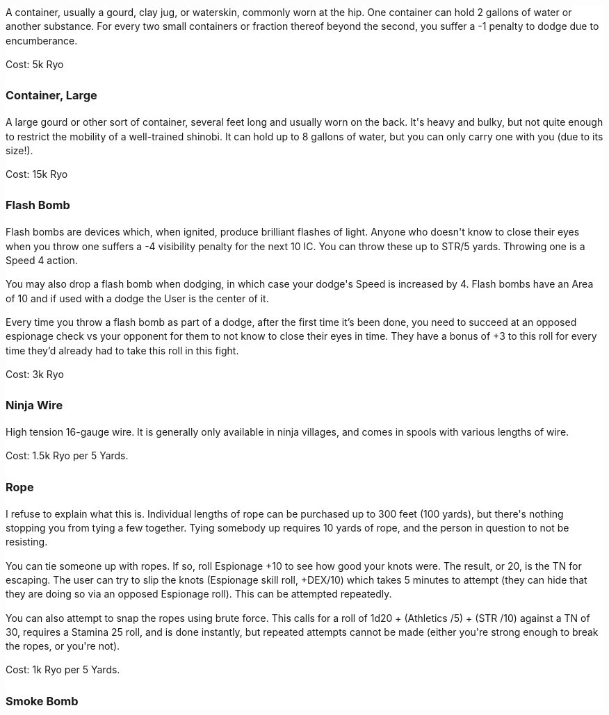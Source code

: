A container, usually a gourd, clay jug, or waterskin, commonly worn at the hip. One container can hold 2 gallons of water or another substance. For every two small containers or fraction thereof beyond the second, you suffer a \-1 penalty to dodge due to encumberance.

Cost: 5k Ryo

### **Container, Large**

A large gourd or other sort of container, several feet long and usually worn on the back. It's heavy and bulky, but not quite enough to restrict the mobility of a well-trained shinobi. It can hold up to 8 gallons of water, but you can only carry one with you (due to its size\!).

Cost: 15k Ryo

### **Flash Bomb**

Flash bombs are devices which, when ignited, produce brilliant flashes of light. Anyone who doesn't know to close their eyes when you throw one suffers a \-4 visibility penalty for the next 10 IC. You can throw these up to STR/5 yards. Throwing one is a Speed 4 action.

You may also drop a flash bomb when dodging, in which case your dodge's Speed is increased by 4\. Flash bombs have an Area of 10 and if used with a dodge the User is the center of it.

Every time you throw a flash bomb as part of a dodge, after the first time it’s been done, you need to succeed at an opposed espionage check vs your opponent for them to not know to close their eyes in time. They have a bonus of \+3 to this roll for every time they’d already had to take this roll in this fight.

Cost: 3k Ryo

### **Ninja Wire**

High tension 16-gauge wire. It is generally only available in ninja villages, and comes in spools with various lengths of wire.

Cost: 1.5k Ryo per 5 Yards.

### **Rope**

I refuse to explain what this is. Individual lengths of rope can be purchased up to 300 feet (100 yards), but there's nothing stopping you from tying a few together. Tying somebody up requires 10 yards of rope, and the person in question to not be resisting.

You can tie someone up with ropes. If so, roll Espionage \+10 to see how good your knots were. The result, or 20, is the TN for escaping. The user can try to slip the knots (Espionage skill roll, \+DEX/10) which takes 5 minutes to attempt (they can hide that they are doing so via an opposed Espionage roll). This can be attempted repeatedly.

You can also attempt to snap the ropes using brute force. This calls for a roll of 1d20 \+ (Athletics /5) \+ (STR /10) against a TN of 30, requires a Stamina 25 roll, and is done instantly, but repeated attempts cannot be made (either you're strong enough to break the ropes, or you're not).

Cost: 1k Ryo per 5 Yards.

### **Smoke Bomb**
